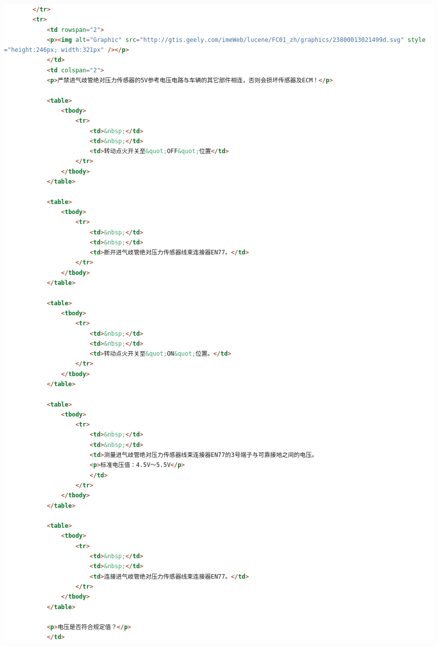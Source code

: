 ```html
		</tr>
		<tr>
			<td rowspan="2">
			<p><img alt="Graphic" src="http://gtis.geely.com/imeWeb/lucene/FC01_zh/graphics/23800013021499d.svg" style="height:246px; width:321px" /></p>
			</td>
			<td colspan="2">
			<p>严禁进气歧管绝对压力传感器的5V参考电压电路与车辆的其它部件相连，否则会损坏传感器及ECM！</p>

			<table>
				<tbody>
					<tr>
						<td>&nbsp;</td>
						<td>&nbsp;</td>
						<td>转动点火开关至&quot;OFF&quot;位置</td>
					</tr>
				</tbody>
			</table>

			<table>
				<tbody>
					<tr>
						<td>&nbsp;</td>
						<td>&nbsp;</td>
						<td>断开进气歧管绝对压力传感器线束连接器EN77。</td>
					</tr>
				</tbody>
			</table>

			<table>
				<tbody>
					<tr>
						<td>&nbsp;</td>
						<td>&nbsp;</td>
						<td>转动点火开关至&quot;ON&quot;位置。</td>
					</tr>
				</tbody>
			</table>

			<table>
				<tbody>
					<tr>
						<td>&nbsp;</td>
						<td>&nbsp;</td>
						<td>测量进气歧管绝对压力传感器线束连接器EN77的3号端子与可靠接地之间的电压。
						<p>标准电压值：4.5V～5.5V</p>
						</td>
					</tr>
				</tbody>
			</table>

			<table>
				<tbody>
					<tr>
						<td>&nbsp;</td>
						<td>&nbsp;</td>
						<td>连接进气岐管绝对压力传感器线束连接器EN77。</td>
					</tr>
				</tbody>
			</table>

			<p>电压是否符合规定值？</p>
			</td>
```